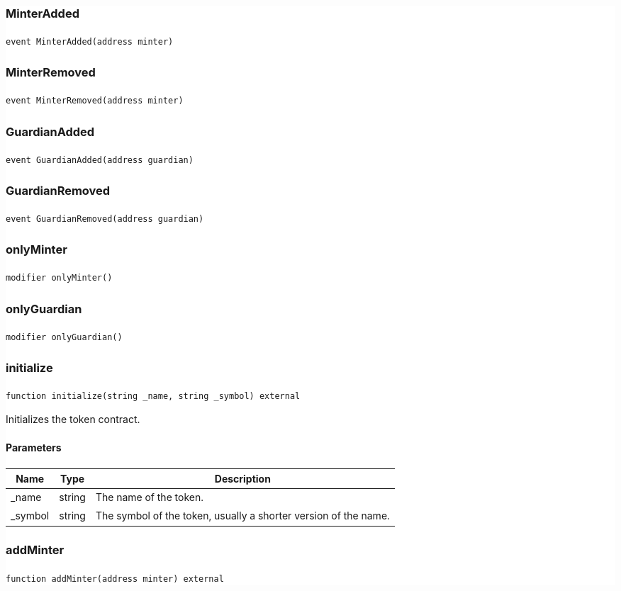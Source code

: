 ### MinterAdded

```solidity
event MinterAdded(address minter)
```

### MinterRemoved

```solidity
event MinterRemoved(address minter)
```

### GuardianAdded

```solidity
event GuardianAdded(address guardian)
```

### GuardianRemoved

```solidity
event GuardianRemoved(address guardian)
```

### onlyMinter

```solidity
modifier onlyMinter()
```

### onlyGuardian

```solidity
modifier onlyGuardian()
```

### initialize

```solidity
function initialize(string _name, string _symbol) external
```

Initializes the token contract.

#### Parameters

| Name     | Type   | Description                                                     |
| -------- | ------ | --------------------------------------------------------------- |
| \_name   | string | The name of the token.                                          |
| \_symbol | string | The symbol of the token, usually a shorter version of the name. |

### addMinter

```solidity
function addMinter(address minter) external
```
